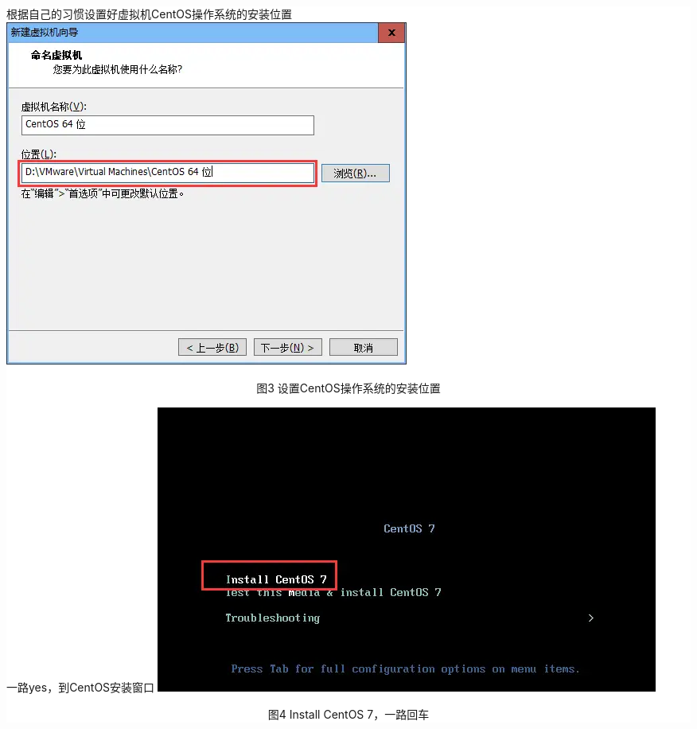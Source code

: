 根据自己的习惯设置好虚拟机CentOS操作系统的安装位置
![图3  设置CentOS操作系统的安装位置](_static/Docker搭建LNMP环境实战（03）：VMware安装CentOS-03.jpg)<center>图3  设置CentOS操作系统的安装位置</center>

一路yes，到CentOS安装窗口
![图4  Install CentOS 7，一路回车](_static/Docker搭建LNMP环境实战（03）：VMware安装CentOS-04.jpg)<center>图4  Install CentOS 7，一路回车</center>
